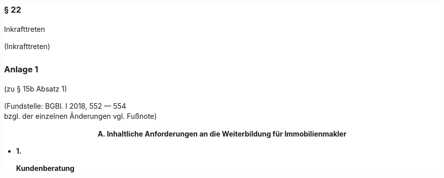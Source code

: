 </div>

<span id="BJNR013140974BJNE002201309.html"></span>

### § 22  
Inkrafttreten

<div>

<div class="jnhtml">

<div>

<div class="jurAbsatz">

(Inkrafttreten)

</div>

</div>

</div>

</div>

<span id="BJNR013140974BJNE002501128.html"></span>

### Anlage 1  
(zu § 15b Absatz 1)

<div>

<div class="jnhtml">

<div>

<div class="jurAbsatz">

<div class="kommentar_Fundstelle">

(Fundstelle: BGBl. I 2018, 552 — 554  
bzgl. der einzelnen Änderungen vgl. Fußnote)

</div>

  
  

</div>

<div style="text-align:center;">

<span style=";font-weight:bold">A. Inhaltliche Anforderungen an die
Weiterbildung für Immobilienmakler</span>

</div>

<div class="jurAbsatz">

  - <span style=";font-weight:bold">1.</span>
    
    <div style="">
    
    <span style=";font-weight:bold">Kundenberatung</span>
    